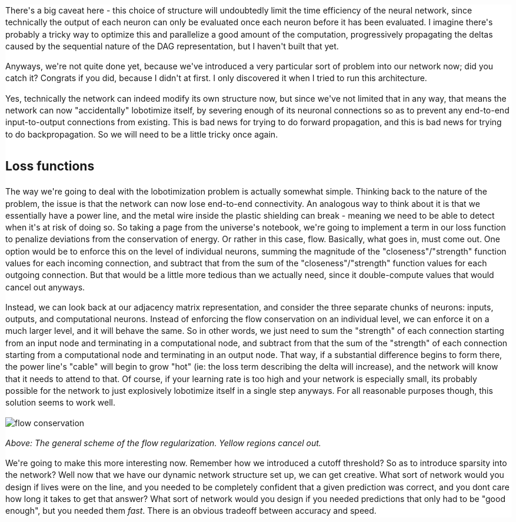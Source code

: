 There's a big caveat here - this choice of structure will undoubtedly limit the time efficiency of the neural network, since technically the output of each neuron can only be evaluated once each neuron before it has been evaluated.  I imagine there's probably a tricky way to optimize this and parallelize a good amount of the computation, progressively propagating the deltas caused by the sequential nature of the DAG representation, but I haven't built that yet.

Anyways, we're not quite done yet, because we've introduced a very particular sort of problem into our network now; did you catch it?  Congrats if you did, because I didn't at first.  I only discovered it when I tried to run this architecture.

Yes, technically the network can indeed modify its own structure now, but since we've not limited that in any way, that means the network can now "accidentally" lobotimize itself, by severing enough of its neuronal connections so as to prevent any end-to-end input-to-output connections from existing.  This is bad news for trying to do forward propagation, and this is bad news for trying to do backpropagation.  So we will need to be a little tricky once again.

## Loss functions

The way we're going to deal with the lobotimization problem is actually somewhat simple.  Thinking back to the nature of the problem, the issue is that the network can now lose end-to-end connectivity.  An analogous way to think about it is that we essentially have a power line, and the metal wire inside the plastic shielding can break - meaning we need to be able to detect when it's at risk of doing so.  So taking a page from the universe's notebook, we're going to implement a term in our loss function to penalize deviations from the conservation of energy.  Or rather in this case, flow.  Basically, what goes in, must come out.  One option would be to enforce this on the level of individual neurons, summing the magnitude of the "closeness"/"strength" function values for each incoming connection, and subtract that from the sum of the "closeness"/"strength" function values for each outgoing connection.  But that would be a little more tedious than we actually need, since it double-compute values that would cancel out anyways.  

Instead, we can look back at our adjacency matrix representation, and consider the three separate chunks of neurons: inputs, outputs, and computational neurons.  Instead of enforcing the flow conservation on an individual level, we can enforce it on a much larger level, and it will behave the same.  So in other words, we just need to sum the "strength" of each connection starting from an input node and terminating in a computational node, and subtract from that the sum of the "strength" of each connection starting from a computational node and terminating in an output node.  That way, if a substantial difference begins to form there, the power line's "cable" will begin to grow "hot" (ie: the loss term describing the delta will increase), and the network will know that it needs to attend to that.  Of course, if your learning rate is too high and your network is especially small, its probably possible for the network to just explosively lobotimize itself in a single step anyways.  For all reasonable purposes though, this solution seems to work well.

![flow conservation](https://i.imgur.com/mOhH218.png)

*Above: The general scheme of the flow regularization.  Yellow regions cancel out.*

We're going to make this more interesting now.  Remember how we introduced a cutoff threshold?  So as to introduce sparsity into the network?  Well now that we have our dynamic network structure set up, we can get creative.  What sort of network would you design if lives were on the line, and you needed to be completely confident that a given prediction was correct, and you dont care how long it takes to get that answer?  What sort of network would you design if you needed predictions that only had to be "good enough", but you needed them _fast_.  There is an obvious tradeoff between accuracy and speed.  
